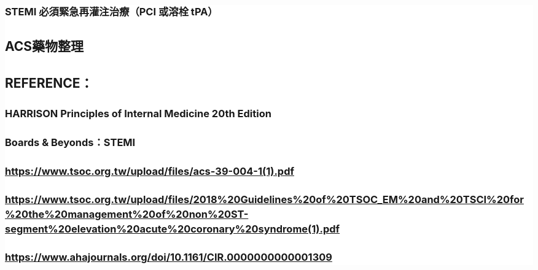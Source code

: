 ### STEMI 必須緊急再灌注治療（PCI 或溶栓 tPA）

## ACS藥物整理

## REFERENCE：

### HARRISON Principles of Internal Medicine 20th Edition

### Boards & Beyonds：STEMI

### https://www.tsoc.org.tw/upload/files/acs-39-004-1(1).pdf

### https://www.tsoc.org.tw/upload/files/2018%20Guidelines%20of%20TSOC_EM%20and%20TSCI%20for%20the%20management%20of%20non%20ST-segment%20elevation%20acute%20coronary%20syndrome(1).pdf

### https://www.ahajournals.org/doi/10.1161/CIR.0000000000001309

